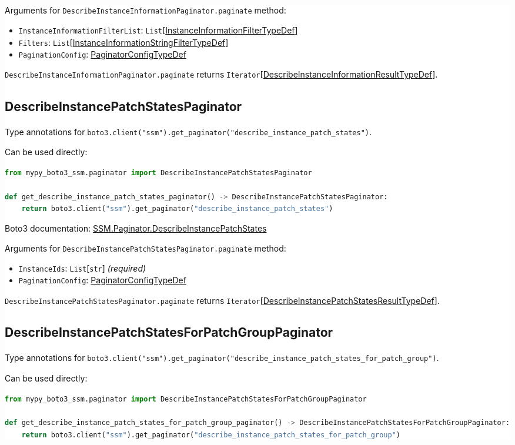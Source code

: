 Arguments for `DescribeInstanceInformationPaginator.paginate` method:

- `InstanceInformationFilterList`:
  `List`\[[InstanceInformationFilterTypeDef](./type_defs.md#instanceinformationfiltertypedef)\]
- `Filters`:
  `List`\[[InstanceInformationStringFilterTypeDef](./type_defs.md#instanceinformationstringfiltertypedef)\]
- `PaginationConfig`:
  [PaginatorConfigTypeDef](./type_defs.md#paginatorconfigtypedef)

`DescribeInstanceInformationPaginator.paginate` returns
`Iterator`\[[DescribeInstanceInformationResultTypeDef](./type_defs.md#describeinstanceinformationresulttypedef)\].

## DescribeInstancePatchStatesPaginator

Type annotations for
`boto3.client("ssm").get_paginator("describe_instance_patch_states")`.

Can be used directly:

```python
from mypy_boto3_ssm.paginator import DescribeInstancePatchStatesPaginator

def get_describe_instance_patch_states_paginator() -> DescribeInstancePatchStatesPaginator:
    return boto3.client("ssm").get_paginator("describe_instance_patch_states")
```

Boto3 documentation:
[SSM.Paginator.DescribeInstancePatchStates](https://boto3.amazonaws.com/v1/documentation/api/1.17.78/reference/services/ssm.html#SSM.Paginator.DescribeInstancePatchStates)

Arguments for `DescribeInstancePatchStatesPaginator.paginate` method:

- `InstanceIds`: `List`\[`str`\] *(required)*
- `PaginationConfig`:
  [PaginatorConfigTypeDef](./type_defs.md#paginatorconfigtypedef)

`DescribeInstancePatchStatesPaginator.paginate` returns
`Iterator`\[[DescribeInstancePatchStatesResultTypeDef](./type_defs.md#describeinstancepatchstatesresulttypedef)\].

## DescribeInstancePatchStatesForPatchGroupPaginator

Type annotations for
`boto3.client("ssm").get_paginator("describe_instance_patch_states_for_patch_group")`.

Can be used directly:

```python
from mypy_boto3_ssm.paginator import DescribeInstancePatchStatesForPatchGroupPaginator

def get_describe_instance_patch_states_for_patch_group_paginator() -> DescribeInstancePatchStatesForPatchGroupPaginator:
    return boto3.client("ssm").get_paginator("describe_instance_patch_states_for_patch_group")
```
